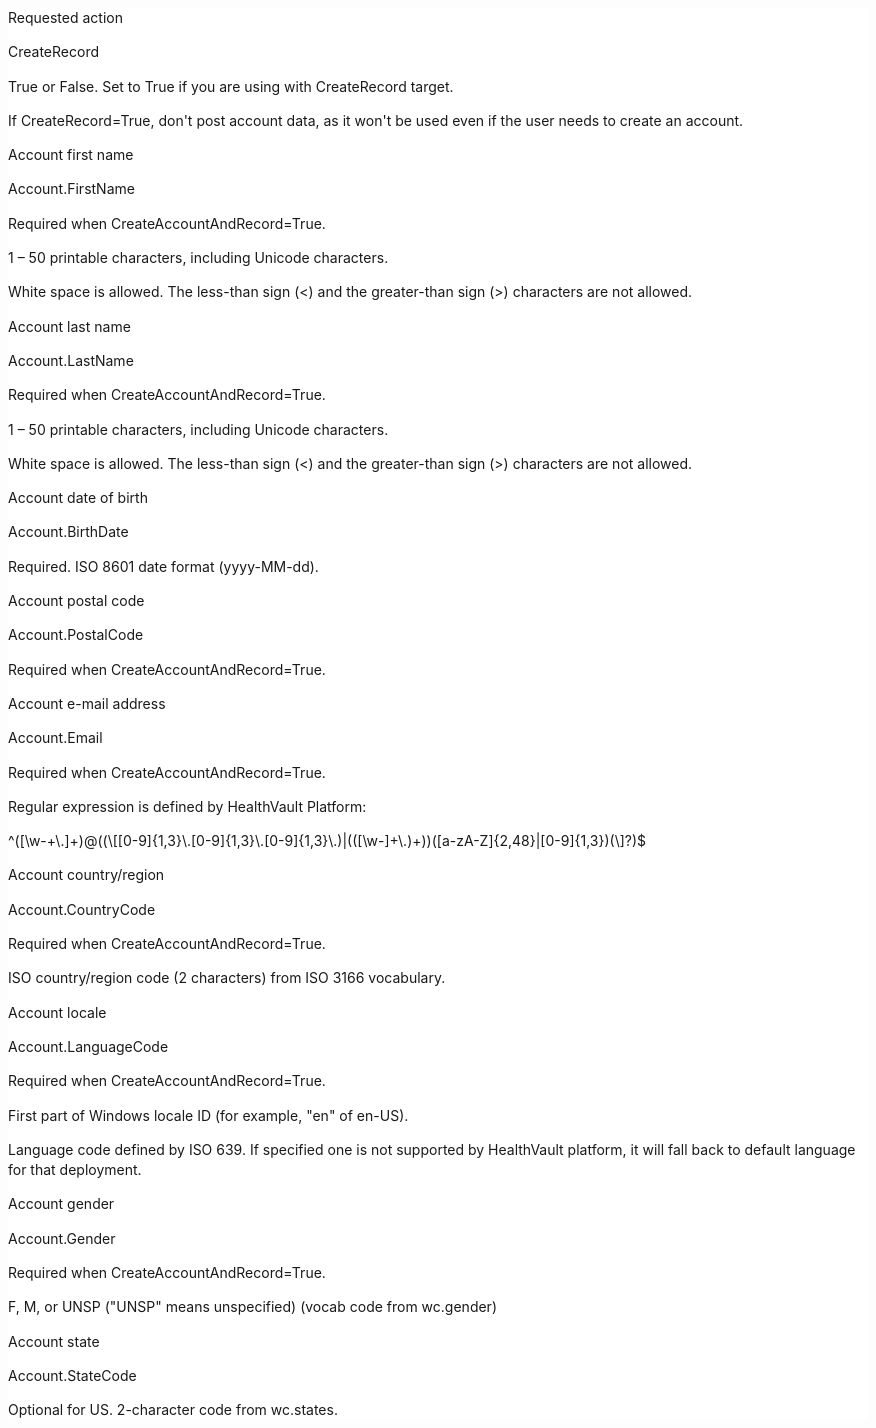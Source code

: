<td><p>Requested action</p></td>
<td><p>CreateRecord</p></td>
<td><p>True or False. Set to True if you are using with CreateRecord target.</p>
<p>If CreateRecord=True, don't post account data, as it won't be used even if the user needs to create an account.</p></td>
</tr>
<tr class="odd">
<td><p>Account first name</p></td>
<td><p>Account.FirstName</p></td>
<td><p>Required when CreateAccountAndRecord=True.</p>
<p>1 – 50 printable characters, including Unicode characters.</p>
<p>White space is allowed. The less-than sign (&lt;) and the greater-than sign (&gt;) characters are not allowed.</p></td>
</tr>
<tr class="even">
<td><p>Account last name</p></td>
<td><p>Account.LastName</p></td>
<td><p>Required when CreateAccountAndRecord=True.</p>
<p>1 – 50 printable characters, including Unicode characters.</p>
<p>White space is allowed. The less-than sign (&lt;) and the greater-than sign (&gt;) characters are not allowed.</p></td>
</tr>
<tr class="odd">
<td><p>Account date of birth</p></td>
<td><p>Account.BirthDate</p></td>
<td><p>Required. ISO 8601 date format (yyyy-MM-dd).</p></td>
</tr>
<tr class="even">
<td><p>Account postal code</p></td>
<td><p>Account.PostalCode</p></td>
<td><p>Required when CreateAccountAndRecord=True.</p></td>
</tr>
<tr class="odd">
<td><p>Account e-mail address</p></td>
<td><p>Account.Email</p></td>
<td><p>Required when CreateAccountAndRecord=True.</p>
<p>Regular expression is defined by HealthVault Platform:</p>
<p>^([\w-+\.]+)@((\[[0-9]{1,3}\.[0-9]{1,3}\.[0-9]{1,3}\.)|(([\w-]+\.)+))([a-zA-Z]{2,48}|[0-9]{1,3})(\]?)$</p></td>
</tr>
<tr class="even">
<td><p>Account country/region</p></td>
<td><p>Account.CountryCode</p></td>
<td><p>Required when CreateAccountAndRecord=True.</p>
<p>ISO country/region code (2 characters) from ISO 3166 vocabulary.</p></td>
</tr>
<tr class="odd">
<td><p>Account locale</p></td>
<td><p>Account.LanguageCode</p></td>
<td><p>Required when CreateAccountAndRecord=True.</p>
<p>First part of Windows locale ID (for example, &quot;en&quot; of en-US).</p>
<p>Language code defined by ISO 639. If specified one is not supported by HealthVault platform, it will fall back to default language for that deployment.</p></td>
</tr>
<tr class="even">
<td><p>Account gender</p></td>
<td><p>Account.Gender</p></td>
<td><p>Required when CreateAccountAndRecord=True.</p>
<p>F, M, or UNSP (&quot;UNSP&quot; means unspecified) (vocab code from wc.gender)</p></td>
</tr>
<tr class="odd">
<td><p>Account state</p></td>
<td><p>Account.StateCode</p></td>
<td><p>Optional for US. 2-character code from wc.states.</p>